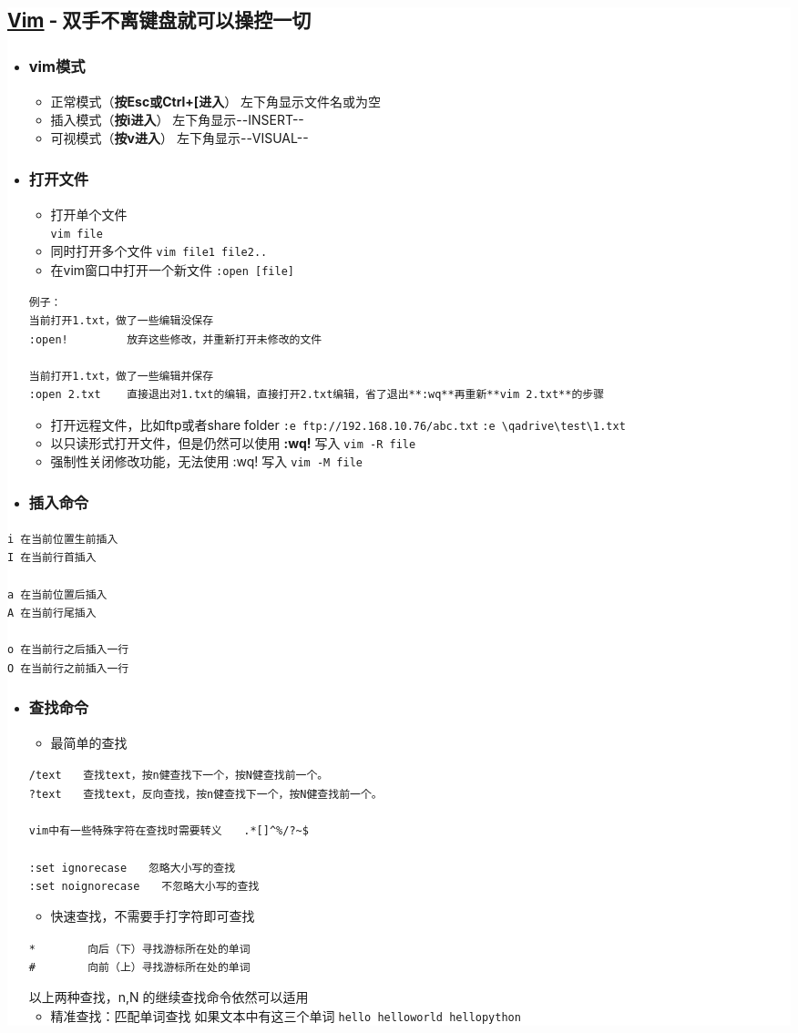 ## [Vim](https://mp.weixin.qq.com/s/viH161ANz9L0Bv5rB1IUPQ) - 双手不离键盘就可以操控一切
+ ### vim模式
   + 正常模式（**按Esc或Ctrl+[进入**） 左下角显示文件名或为空
   + 插入模式（**按i进入**） 左下角显示--INSERT--
   + 可视模式（**按v进入**） 左下角显示--VISUAL--
+ ### 打开文件
   + 打开单个文件   
   `vim file `
   + 同时打开多个文件
   `vim file1 file2..`
   + 在vim窗口中打开一个新文件
   `:open [file]`
   ```
   例子：
   当前打开1.txt，做了一些编辑没保存
   :open!         放弃这些修改，并重新打开未修改的文件
   
   当前打开1.txt，做了一些编辑并保存
   :open 2.txt    直接退出对1.txt的编辑，直接打开2.txt编辑，省了退出**:wq**再重新**vim 2.txt**的步骤
   ```
   + 打开远程文件，比如ftp或者share folder
   `:e ftp://192.168.10.76/abc.txt`
   `:e \qadrive\test\1.txt`
   + 以只读形式打开文件，但是仍然可以使用 **:wq!** 写入
   `vim -R file `
   + 强制性关闭修改功能，无法使用 :wq! 写入
   `vim -M file `
+ ### 插入命令
```
i 在当前位置生前插入
I 在当前行首插入

a 在当前位置后插入
A 在当前行尾插入

o 在当前行之后插入一行
O 在当前行之前插入一行
```
+ ### 查找命令
   + 最简单的查找
   ```
   /text　　查找text，按n健查找下一个，按N健查找前一个。
   ?text　　查找text，反向查找，按n健查找下一个，按N健查找前一个。

   vim中有一些特殊字符在查找时需要转义　　.*[]^%/?~$

   :set ignorecase　　忽略大小写的查找
   :set noignorecase　　不忽略大小写的查找
   ```
   + 快速查找，不需要手打字符即可查找
   ```
   *        向后（下）寻找游标所在处的单词
   #        向前（上）寻找游标所在处的单词
   ```
   以上两种查找，n,N 的继续查找命令依然可以适用   
   + 精准查找：匹配单词查找
   如果文本中有这三个单词 `hello helloworld hellopython`   
      